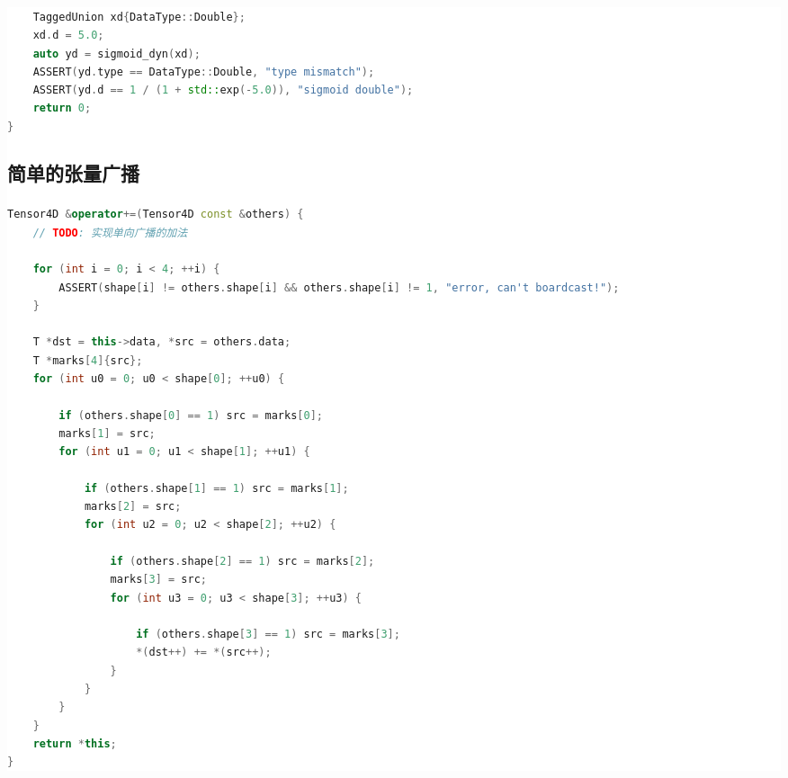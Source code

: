 ```c++
    TaggedUnion xd{DataType::Double};
    xd.d = 5.0;
    auto yd = sigmoid_dyn(xd);
    ASSERT(yd.type == DataType::Double, "type mismatch");
    ASSERT(yd.d == 1 / (1 + std::exp(-5.0)), "sigmoid double");
    return 0;
}
```

## 简单的张量广播

```c++
Tensor4D &operator+=(Tensor4D const &others) {
    // TODO: 实现单向广播的加法

    for (int i = 0; i < 4; ++i) {
        ASSERT(shape[i] != others.shape[i] && others.shape[i] != 1, "error, can't boardcast!");
    }

    T *dst = this->data, *src = others.data;
    T *marks[4]{src};
    for (int u0 = 0; u0 < shape[0]; ++u0) {

        if (others.shape[0] == 1) src = marks[0];
        marks[1] = src;
        for (int u1 = 0; u1 < shape[1]; ++u1) {

            if (others.shape[1] == 1) src = marks[1];
            marks[2] = src;
            for (int u2 = 0; u2 < shape[2]; ++u2) {

                if (others.shape[2] == 1) src = marks[2];
                marks[3] = src;
                for (int u3 = 0; u3 < shape[3]; ++u3) {

                    if (others.shape[3] == 1) src = marks[3];
                    *(dst++) += *(src++);
                }
            }
        }
    }
    return *this;
}
```
